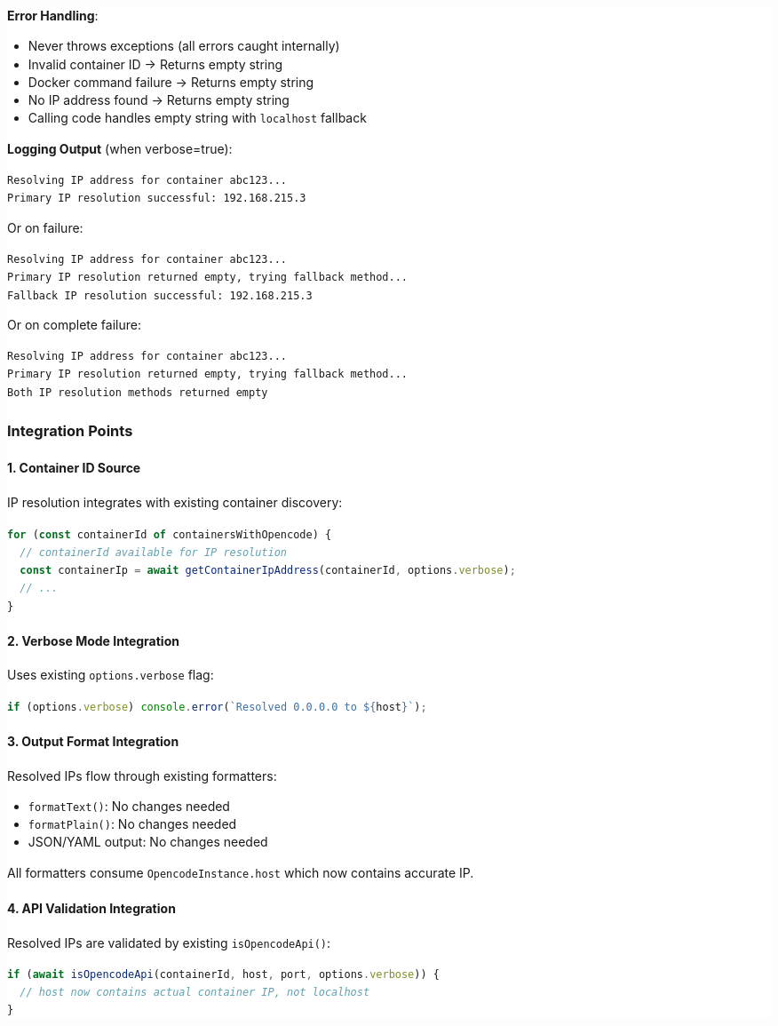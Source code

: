 **Error Handling**:
- Never throws exceptions (all errors caught internally)
- Invalid container ID → Returns empty string
- Docker command failure → Returns empty string
- No IP address found → Returns empty string
- Calling code handles empty string with `localhost` fallback

**Logging Output** (when verbose=true):
```
Resolving IP address for container abc123...
Primary IP resolution successful: 192.168.215.3
```

Or on failure:
```
Resolving IP address for container abc123...
Primary IP resolution returned empty, trying fallback method...
Fallback IP resolution successful: 192.168.215.3
```

Or on complete failure:
```
Resolving IP address for container abc123...
Primary IP resolution returned empty, trying fallback method...
Both IP resolution methods returned empty
```

### Integration Points

#### 1. Container ID Source
IP resolution integrates with existing container discovery:
```typescript
for (const containerId of containersWithOpencode) {
  // containerId available for IP resolution
  const containerIp = await getContainerIpAddress(containerId, options.verbose);
  // ...
}
```

#### 2. Verbose Mode Integration
Uses existing `options.verbose` flag:
```typescript
if (options.verbose) console.error(`Resolved 0.0.0.0 to ${host}`);
```

#### 3. Output Format Integration
Resolved IPs flow through existing formatters:
- `formatText()`: No changes needed
- `formatPlain()`: No changes needed
- JSON/YAML output: No changes needed

All formatters consume `OpencodeInstance.host` which now contains accurate IP.

#### 4. API Validation Integration
Resolved IPs are validated by existing `isOpencodeApi()`:
```typescript
if (await isOpencodeApi(containerId, host, port, options.verbose)) {
  // host now contains actual container IP, not localhost
}
```
